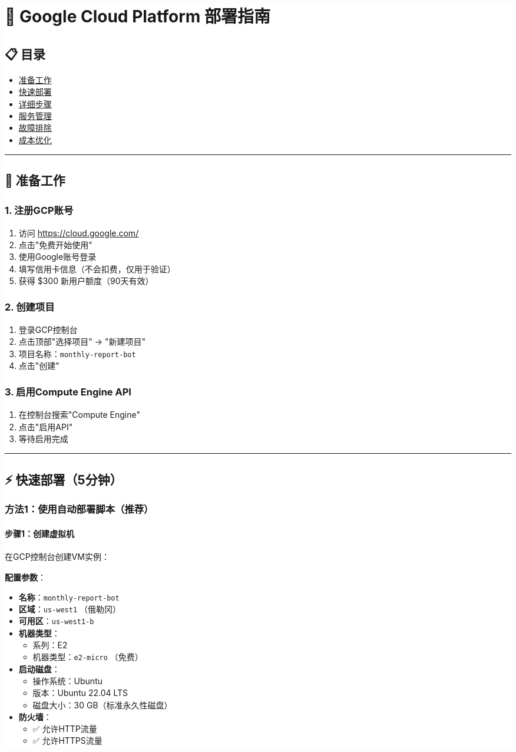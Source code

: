 # 🚀 Google Cloud Platform 部署指南

## 📋 目录
- [准备工作](#准备工作)
- [快速部署](#快速部署)
- [详细步骤](#详细步骤)
- [服务管理](#服务管理)
- [故障排除](#故障排除)
- [成本优化](#成本优化)

---

## 🎯 准备工作

### 1. 注册GCP账号
1. 访问 https://cloud.google.com/
2. 点击"免费开始使用"
3. 使用Google账号登录
4. 填写信用卡信息（不会扣费，仅用于验证）
5. 获得 $300 新用户额度（90天有效）

### 2. 创建项目
1. 登录GCP控制台
2. 点击顶部"选择项目" → "新建项目"
3. 项目名称：`monthly-report-bot`
4. 点击"创建"

### 3. 启用Compute Engine API
1. 在控制台搜索"Compute Engine"
2. 点击"启用API"
3. 等待启用完成

---

## ⚡ 快速部署（5分钟）

### 方法1：使用自动部署脚本（推荐）

#### 步骤1：创建虚拟机

在GCP控制台创建VM实例：

**配置参数**：
- **名称**：`monthly-report-bot`
- **区域**：`us-west1` （俄勒冈）
- **可用区**：`us-west1-b`
- **机器类型**：
  - 系列：E2
  - 机器类型：`e2-micro` （免费）
- **启动磁盘**：
  - 操作系统：Ubuntu
  - 版本：Ubuntu 22.04 LTS
  - 磁盘大小：30 GB（标准永久性磁盘）
- **防火墙**：
  - ✅ 允许HTTP流量
  - ✅ 允许HTTPS流量

